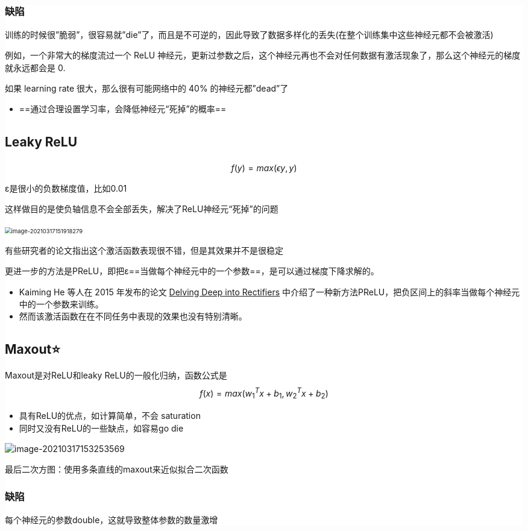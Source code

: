 


### 缺陷

训练的时候很”脆弱”，很容易就”die”了，而且是不可逆的，因此导致了数据多样化的丢失(在整个训练集中这些神经元都不会被激活)

例如，一个非常大的梯度流过一个 ReLU 神经元，更新过参数之后，这个神经元再也不会对任何数据有激活现象了，那么这个神经元的梯度就永远都会是 0.

如果 learning rate 很大，那么很有可能网络中的 40% 的神经元都”dead”了

- ==通过合理设置学习率，会降低神经元“死掉”的概率==



## Leaky ReLU

$$
f(y)=max(\epsilon y, y)
$$

ε是很小的负数梯度值，比如0.01

这样做目的是使负轴信息不会全部丢失，解决了ReLU神经元“死掉”的问题

<img src="https://raw.githubusercontent.com/DaiDuncan/PicUploader/main/img2/20210317151918.png" alt="image-20210317151918279" style="zoom:67%;" />



有些研究者的论文指出这个激活函数表现很不错，但是其效果并不是很稳定



更进一步的方法是PReLU，即把ε==当做每个神经元中的一个参数==，是可以通过梯度下降求解的。

- Kaiming He 等人在 2015 年发布的论文 [Delving Deep into Rectifiers](https://link.zhihu.com/?target=http%3A//arxiv.org/abs/1502.01852) 中介绍了一种新方法PReLU，把负区间上的斜率当做每个神经元中的一个参数来训练。
- 然而该激活函数在在不同任务中表现的效果也没有特别清晰。



## Maxout⭐

Maxout是对ReLU和leaky ReLU的一般化归纳，函数公式是
$$
f(x)=max(w_1^Tx + b_1, w_2^Tx + b_2)
$$

- 具有ReLU的优点，如计算简单，不会 saturation
- 同时又没有ReLU的一些缺点，如容易go die

![image-20210317153253569](https://raw.githubusercontent.com/DaiDuncan/PicUploader/main/img2/20210317153253.png)

最后二次方图：使用多条直线的maxout来近似拟合二次函数



### 缺陷

每个神经元的参数double，这就导致整体参数的数量激增

